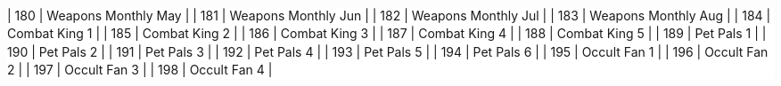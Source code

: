 | 180   | Weapons Monthly May      |
| 181   | Weapons Monthly Jun      |
| 182   | Weapons Monthly Jul      |
| 183   | Weapons Monthly Aug      |
| 184   | Combat King 1            |
| 185   | Combat King 2            |
| 186   | Combat King 3            |
| 187   | Combat King 4            |
| 188   | Combat King 5            |
| 189   | Pet Pals 1               |
| 190   | Pet Pals 2               |
| 191   | Pet Pals 3               |
| 192   | Pet Pals 4               |
| 193   | Pet Pals 5               |
| 194   | Pet Pals 6               |
| 195   | Occult Fan 1             |
| 196   | Occult Fan 2             |
| 197   | Occult Fan 3             |
| 198   | Occult Fan 4             |
